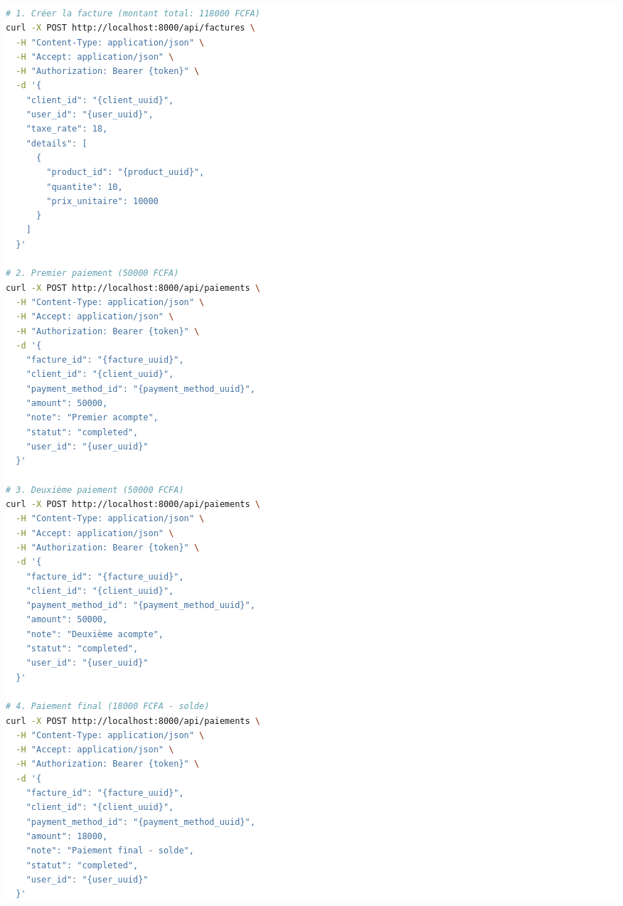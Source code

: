 ```bash
# 1. Créer la facture (montant total: 118000 FCFA)
curl -X POST http://localhost:8000/api/factures \
  -H "Content-Type: application/json" \
  -H "Accept: application/json" \
  -H "Authorization: Bearer {token}" \
  -d '{
    "client_id": "{client_uuid}",
    "user_id": "{user_uuid}",
    "taxe_rate": 18,
    "details": [
      {
        "product_id": "{product_uuid}",
        "quantite": 10,
        "prix_unitaire": 10000
      }
    ]
  }'

# 2. Premier paiement (50000 FCFA)
curl -X POST http://localhost:8000/api/paiements \
  -H "Content-Type: application/json" \
  -H "Accept: application/json" \
  -H "Authorization: Bearer {token}" \
  -d '{
    "facture_id": "{facture_uuid}",
    "client_id": "{client_uuid}",
    "payment_method_id": "{payment_method_uuid}",
    "amount": 50000,
    "note": "Premier acompte",
    "statut": "completed",
    "user_id": "{user_uuid}"
  }'

# 3. Deuxième paiement (50000 FCFA)
curl -X POST http://localhost:8000/api/paiements \
  -H "Content-Type: application/json" \
  -H "Accept: application/json" \
  -H "Authorization: Bearer {token}" \
  -d '{
    "facture_id": "{facture_uuid}",
    "client_id": "{client_uuid}",
    "payment_method_id": "{payment_method_uuid}",
    "amount": 50000,
    "note": "Deuxième acompte",
    "statut": "completed",
    "user_id": "{user_uuid}"
  }'

# 4. Paiement final (18000 FCFA - solde)
curl -X POST http://localhost:8000/api/paiements \
  -H "Content-Type: application/json" \
  -H "Accept: application/json" \
  -H "Authorization: Bearer {token}" \
  -d '{
    "facture_id": "{facture_uuid}",
    "client_id": "{client_uuid}",
    "payment_method_id": "{payment_method_uuid}",
    "amount": 18000,
    "note": "Paiement final - solde",
    "statut": "completed",
    "user_id": "{user_uuid}"
  }'
```